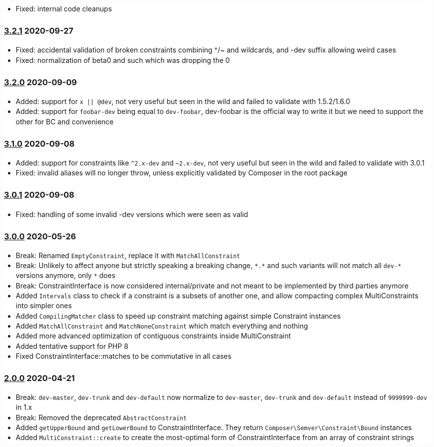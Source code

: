 * Fixed: internal code cleanups

### [3.2.1] 2020-09-27

* Fixed: accidental validation of broken constraints combining ^/~ and wildcards, and -dev suffix allowing weird cases
* Fixed: normalization of beta0 and such which was dropping the 0

### [3.2.0] 2020-09-09

* Added: support for `x || @dev`, not very useful but seen in the wild and failed to validate with 1.5.2/1.6.0
* Added: support for `foobar-dev` being equal to `dev-foobar`, dev-foobar is the official way to write it but we need to
  support the other for BC and convenience

### [3.1.0] 2020-09-08

* Added: support for constraints like `^2.x-dev` and `~2.x-dev`, not very useful but seen in the wild and failed to
  validate with 3.0.1
* Fixed: invalid aliases will no longer throw, unless explicitly validated by Composer in the root package

### [3.0.1] 2020-09-08

* Fixed: handling of some invalid -dev versions which were seen as valid

### [3.0.0] 2020-05-26

* Break: Renamed `EmptyConstraint`, replace it with `MatchAllConstraint`
* Break: Unlikely to affect anyone but strictly speaking a breaking change, `*.*` and such variants will not match
  all `dev-*` versions anymore, only `*` does
* Break: ConstraintInterface is now considered internal/private and not meant to be implemented by third parties anymore
* Added `Intervals` class to check if a constraint is a subsets of another one, and allow compacting complex
  MultiConstraints into simpler ones
* Added `CompilingMatcher` class to speed up constraint matching against simple Constraint instances
* Added `MatchAllConstraint` and `MatchNoneConstraint` which match everything and nothing
* Added more advanced optimization of contiguous constraints inside MultiConstraint
* Added tentative support for PHP 8
* Fixed ConstraintInterface::matches to be commutative in all cases

### [2.0.0] 2020-04-21

* Break: `dev-master`, `dev-trunk` and `dev-default` now normalize to `dev-master`, `dev-trunk` and `dev-default`
  instead of `9999999-dev` in 1.x
* Break: Removed the deprecated `AbstractConstraint`
* Added `getUpperBound` and `getLowerBound` to ConstraintInterface. They return `Composer\Semver\Constraint\Bound`
  instances
* Added `MultiConstraint::create` to create the most-optimal form of ConstraintInterface from an array of constraint
  strings


[3.3.2]: https://github.com/composer/semver/compare/3.3.1...3.3.2
[3.3.1]: https://github.com/composer/semver/compare/3.3.0...3.3.1
[3.3.0]: https://github.com/composer/semver/compare/3.2.9...3.3.0
[3.2.9]: https://github.com/composer/semver/compare/3.2.8...3.2.9
[3.2.8]: https://github.com/composer/semver/compare/3.2.7...3.2.8
[3.2.7]: https://github.com/composer/semver/compare/3.2.6...3.2.7
[3.2.6]: https://github.com/composer/semver/compare/3.2.5...3.2.6
[3.2.5]: https://github.com/composer/semver/compare/3.2.4...3.2.5
[3.2.4]: https://github.com/composer/semver/compare/3.2.3...3.2.4
[3.2.3]: https://github.com/composer/semver/compare/3.2.2...3.2.3
[3.2.2]: https://github.com/composer/semver/compare/3.2.1...3.2.2
[3.2.1]: https://github.com/composer/semver/compare/3.2.0...3.2.1
[3.2.0]: https://github.com/composer/semver/compare/3.1.0...3.2.0
[3.1.0]: https://github.com/composer/semver/compare/3.0.1...3.1.0
[3.0.1]: https://github.com/composer/semver/compare/3.0.0...3.0.1
[3.0.0]: https://github.com/composer/semver/compare/2.0.0...3.0.0
[2.0.0]: https://github.com/composer/semver/compare/1.5.1...2.0.0
[1.7.2]: https://github.com/composer/semver/compare/1.7.1...1.7.2
[1.7.1]: https://github.com/composer/semver/compare/1.7.0...1.7.1
[1.7.0]: https://github.com/composer/semver/compare/1.6.0...1.7.0
[1.6.0]: https://github.com/composer/semver/compare/1.5.2...1.6.0
[1.5.2]: https://github.com/composer/semver/compare/1.5.1...1.5.2
[1.5.1]: https://github.com/composer/semver/compare/1.5.0...1.5.1
[1.5.0]: https://github.com/composer/semver/compare/1.4.2...1.5.0
[1.4.2]: https://github.com/composer/semver/compare/1.4.1...1.4.2
[1.4.1]: https://github.com/composer/semver/compare/1.4.0...1.4.1
[1.4.0]: https://github.com/composer/semver/compare/1.3.0...1.4.0
[1.3.0]: https://github.com/composer/semver/compare/1.2.0...1.3.0
[1.2.0]: https://github.com/composer/semver/compare/1.1.0...1.2.0
[1.1.0]: https://github.com/composer/semver/compare/1.0.0...1.1.0
[1.0.0]: https://github.com/composer/semver/compare/0.1.0...1.0.0
[0.1.0]: https://github.com/composer/semver/compare/5e0b9a4da...0.1.0
